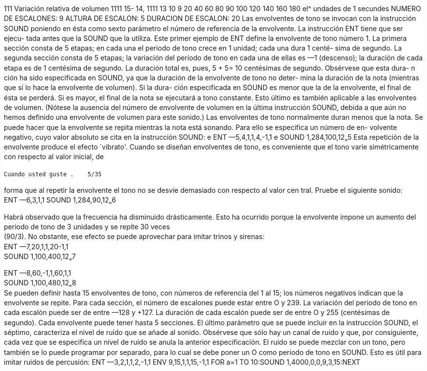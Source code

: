  




111	Variación
relativa de volumen
1111	15-
14,
1111	13
10 9
20	40	60	80	90	100	120	140	160	180	el^
undades de
	1	secundes
NUMERO DE ESCALONES: 9 ALTURA DE ESCALON: 5 DURACION DE ESCALON: 20
Las envolventes de tono se invocan con la instrucción SOUND poniendo en ésta como sexto parámetro el número de referencia de la envolvente. La instrucción ENT tiene que ser ejecu-
tada antes que la SOUND que la utiliza.
Este primer ejemplo de ENT define la envolvente de tono número 1. La primera sección consta de 5 etapas; en cada una el periodo de tono crece en 1 unidad; cada una dura 1 centé-
sima de segundo. La segunda sección consta de 5 etapas; la variación del periodo de tono en cada una de ellas es —1 (descenso); la duración de cada etapa es de 1 centésima de segundo. La duración total es, pues, 5 + 5= 10 centésimas de segundo. Obsérvese que esta dura-
n		ción ha sido especificada en SOUND, ya que la duración de la envolvente de tono no deter-
mina la duración de la nota (mientras que sí lo hace la envolvente de volumen). Si la dura-
ción especificada en SOUND es menor que la de la envolvente, el final de ésta se perderá. Si es mayor, el final de la nota se ejecutará a tono constante. Esto último es también aplicable a las envolventes de volumen.
(Nótese la ausencia del número de envolvente de volumen en la última instrucción SOUND, debida a que aún no hemos definido una envolvente de volumen para este sonido.)
Las envolventes de tono normalmente duran menos que la nota. Se puede hacer que la envolvente se repita mientras la nota está sonando. Para ello se especifica un número de en-
volvente negativo, cuyo valor absoluto se cita en la instrucción SOUND:
e
ENT —5,4,1,1,4,-1,1 e	SOUND 1,284,100,12„5
Esta repetición de la envolvente produce el efecto `vibrato'. Cuando se diseñan envolventes de tono, es conveniente que el tono varíe simétricamente con respecto al valor inicial, de

	Cuando usted guste .	5/35

  
forma que al repetir la envolvente el tono no se desvíe demasiado con respecto al valor cen	
tral. Pruebe el siguiente sonido:	
ENT —6,3,1,1	 SOUND 1,284,90,12„6

Habrá observado que la frecuencia ha disminuido drásticamente. Esto ha ocurrido porque
la envolvente impone un aumento del periodo de tono de 3 unidades y se repite 30 veces	
(90/3). No obstante, ese efecto se puede aprovechar para imitar trinos y sirenas:	
ENT —7,20,1,1,20-1,1	
SOUND 1,100,400,12„7	
	
ENT —8,60,-1,1,60,1,1	
SOUND 1,100,480,12„8	
Se pueden definir hasta 15 envolventes de tono, con números de referencia del 1 al 15; los números negativos indican que la envolvente se repite. Para cada sección, el número de escalones puede estar entre O y 239. La variación del periodo de tono en cada escalón puede ser de entre —128 y +127. La duración de cada escalón puede ser de entre O y 255 (centésimas de segundo). Cada envolvente puede tener hasta 5 secciones.
El último parámetro que se puede incluir en la instrucción SOUND, el séptimo, caracteriza el nivel de ruido que se añade al sonido. Obsérvese que sólo hay un canal de ruido y que, por consiguiente, cada vez que se especifica un nivel de ruido se anula la anterior especificación.
El ruido se puede mezclar con un tono, pero también se lo puede programar por separado, para lo cual se debe poner un O como periodo de tono en SOUND. Esto es útil para imitar ruidos de percusión:
ENT —3,2,1,1,2,-1,1
ENV 9,15,1,1,15,-1,1
FOR a=1 TO 10:SOUND 1,4000,0,0,9,3,15:NEXT